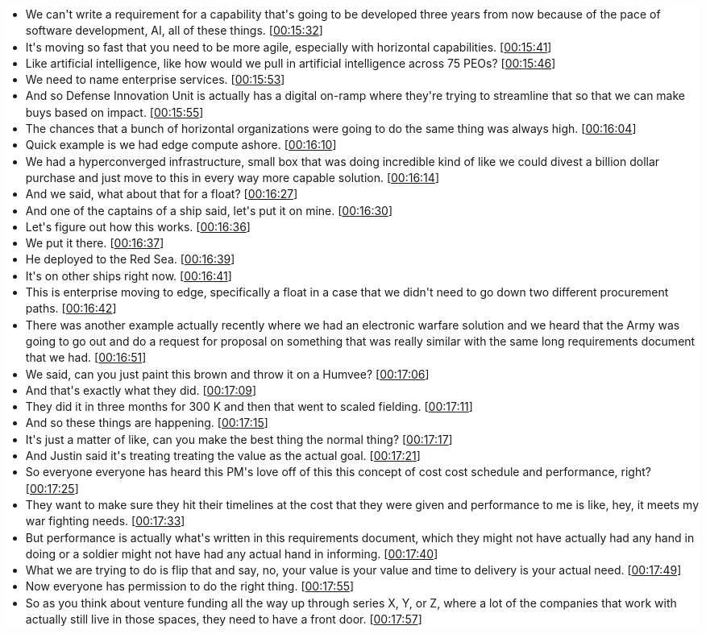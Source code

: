 *  We can't write a requirement for a capability that's going to be developed three years from now because of the pace of software development, AI, all of these things. [[00:15:32](https://www.youtube.com/watch?v=YNSXYD4nnw0&t=932.1999999999999s)]
*  It's moving so fast that you need to be more agile, especially with horizontal capabilities. [[00:15:41](https://www.youtube.com/watch?v=YNSXYD4nnw0&t=941.9s)]
*  Like artificial intelligence, like how would we pull in artificial intelligence across 75 PEOs? [[00:15:46](https://www.youtube.com/watch?v=YNSXYD4nnw0&t=946.0s)]
*  We need to name enterprise services. [[00:15:53](https://www.youtube.com/watch?v=YNSXYD4nnw0&t=953.2s)]
*  And so Defense Innovation Unit is actually has a digital on-ramp where they're trying to streamline that so that we can make buys based on impact. [[00:15:55](https://www.youtube.com/watch?v=YNSXYD4nnw0&t=955.7s)]
*  The chances that a bunch of horizontal organizations were going to do the same thing was always high. [[00:16:04](https://www.youtube.com/watch?v=YNSXYD4nnw0&t=964.4s)]
*  Quick example is we had edge compute ashore. [[00:16:10](https://www.youtube.com/watch?v=YNSXYD4nnw0&t=970.2s)]
*  We had a hyperconverged infrastructure, small box that was doing incredible kind of like we could divest a billion dollar purchase and just move to this in every way more capable solution. [[00:16:14](https://www.youtube.com/watch?v=YNSXYD4nnw0&t=974.6s)]
*  And we said, what about that for a float? [[00:16:27](https://www.youtube.com/watch?v=YNSXYD4nnw0&t=987.9s)]
*  And one of the captains of a ship said, let's put it on mine. [[00:16:30](https://www.youtube.com/watch?v=YNSXYD4nnw0&t=990.5s)]
*  Let's figure out how this works. [[00:16:36](https://www.youtube.com/watch?v=YNSXYD4nnw0&t=996.3000000000001s)]
*  We put it there. [[00:16:37](https://www.youtube.com/watch?v=YNSXYD4nnw0&t=997.8000000000001s)]
*  He deployed to the Red Sea. [[00:16:39](https://www.youtube.com/watch?v=YNSXYD4nnw0&t=999.1s)]
*  It's on other ships right now. [[00:16:41](https://www.youtube.com/watch?v=YNSXYD4nnw0&t=1001.0s)]
*  This is enterprise moving to edge, specifically a float in a case that we didn't need to go down two different procurement paths. [[00:16:42](https://www.youtube.com/watch?v=YNSXYD4nnw0&t=1002.8s)]
*  There was another example actually recently where we had an electronic warfare solution and we heard that the Army was going to go out and do a request for proposal on something that was really similar with the same long requirements document that we had. [[00:16:51](https://www.youtube.com/watch?v=YNSXYD4nnw0&t=1011.6999999999999s)]
*  We said, can you just paint this brown and throw it on a Humvee? [[00:17:06](https://www.youtube.com/watch?v=YNSXYD4nnw0&t=1026.6s)]
*  And that's exactly what they did. [[00:17:09](https://www.youtube.com/watch?v=YNSXYD4nnw0&t=1029.8999999999999s)]
*  They did it in three months for 300 K and then that went to scaled fielding. [[00:17:11](https://www.youtube.com/watch?v=YNSXYD4nnw0&t=1031.5s)]
*  And so these things are happening. [[00:17:15](https://www.youtube.com/watch?v=YNSXYD4nnw0&t=1035.8000000000002s)]
*  It's just a matter of like, can you make the best thing the normal thing? [[00:17:17](https://www.youtube.com/watch?v=YNSXYD4nnw0&t=1037.7s)]
*  And Justin said it's treating treating the value as the actual goal. [[00:17:21](https://www.youtube.com/watch?v=YNSXYD4nnw0&t=1041.1000000000001s)]
*  So everyone everyone has heard this PM's love off of this this concept of cost cost schedule and performance, right? [[00:17:25](https://www.youtube.com/watch?v=YNSXYD4nnw0&t=1045.4s)]
*  They want to make sure they hit their timelines at the cost that they were given and performance to me is like, hey, it meets my war fighting needs. [[00:17:33](https://www.youtube.com/watch?v=YNSXYD4nnw0&t=1053.1000000000001s)]
*  But performance is actually what's written in this requirements document, which they might not have actually had any hand in doing or a soldier might not have had any actual hand in informing. [[00:17:40](https://www.youtube.com/watch?v=YNSXYD4nnw0&t=1060.3s)]
*  What we are trying to do is flip that and say, no, your value is your value and time to delivery is your actual need. [[00:17:49](https://www.youtube.com/watch?v=YNSXYD4nnw0&t=1069.6s)]
*  Now everyone has permission to do the right thing. [[00:17:55](https://www.youtube.com/watch?v=YNSXYD4nnw0&t=1075.2s)]
*  So as you think about venture funding all the way up through series X, Y, or Z, where a lot of the companies that work with actually still live in those spaces, they need to have a front door. [[00:17:57](https://www.youtube.com/watch?v=YNSXYD4nnw0&t=1077.6s)]